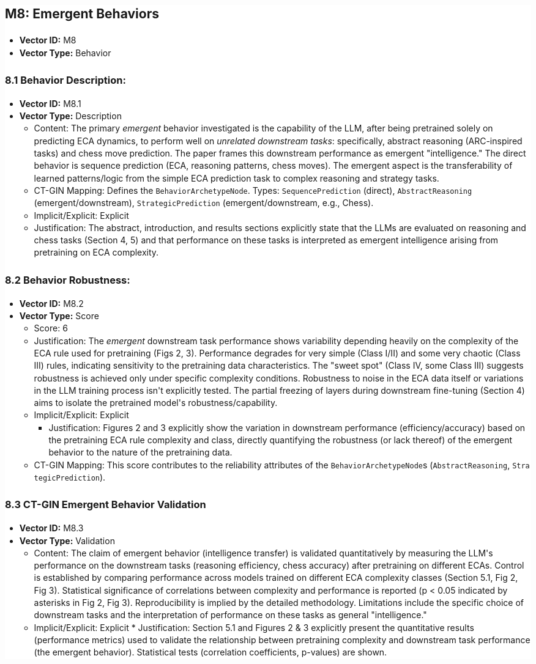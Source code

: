 ## M8: Emergent Behaviors
*   **Vector ID:** M8
*   **Vector Type:** Behavior

### **8.1 Behavior Description:**

*   **Vector ID:** M8.1
*   **Vector Type:** Description
    *   Content: The primary *emergent* behavior investigated is the capability of the LLM, after being pretrained solely on predicting ECA dynamics, to perform well on *unrelated downstream tasks*: specifically, abstract reasoning (ARC-inspired tasks) and chess move prediction. The paper frames this downstream performance as emergent "intelligence." The direct behavior is sequence prediction (ECA, reasoning patterns, chess moves). The emergent aspect is the transferability of learned patterns/logic from the simple ECA prediction task to complex reasoning and strategy tasks.
    *   CT-GIN Mapping: Defines the `BehaviorArchetypeNode`. Types: `SequencePrediction` (direct), `AbstractReasoning` (emergent/downstream), `StrategicPrediction` (emergent/downstream, e.g., Chess).
    *    Implicit/Explicit: Explicit
       *  Justification: The abstract, introduction, and results sections explicitly state that the LLMs are evaluated on reasoning and chess tasks (Section 4, 5) and that performance on these tasks is interpreted as emergent intelligence arising from pretraining on ECA complexity.

### **8.2 Behavior Robustness:**

*   **Vector ID:** M8.2
*   **Vector Type:** Score
    *   Score: 6
    *   Justification: The *emergent* downstream task performance shows variability depending heavily on the complexity of the ECA rule used for pretraining (Figs 2, 3). Performance degrades for very simple (Class I/II) and some very chaotic (Class III) rules, indicating sensitivity to the pretraining data characteristics. The "sweet spot" (Class IV, some Class III) suggests robustness is achieved only under specific complexity conditions. Robustness to noise in the ECA data itself or variations in the LLM training process isn't explicitly tested. The partial freezing of layers during downstream fine-tuning (Section 4) aims to isolate the pretrained model's robustness/capability.
    *   Implicit/Explicit: Explicit
        *  Justification: Figures 2 and 3 explicitly show the variation in downstream performance (efficiency/accuracy) based on the pretraining ECA rule complexity and class, directly quantifying the robustness (or lack thereof) of the emergent behavior to the nature of the pretraining data.
    *   CT-GIN Mapping: This score contributes to the reliability attributes of the `BehaviorArchetypeNode`s (`AbstractReasoning`, `StrategicPrediction`).

### **8.3 CT-GIN Emergent Behavior Validation**

*    **Vector ID:** M8.3
*    **Vector Type:** Validation
     *  Content: The claim of emergent behavior (intelligence transfer) is validated quantitatively by measuring the LLM's performance on the downstream tasks (reasoning efficiency, chess accuracy) after pretraining on different ECAs. Control is established by comparing performance across models trained on different ECA complexity classes (Section 5.1, Fig 2, Fig 3). Statistical significance of correlations between complexity and performance is reported (p < 0.05 indicated by asterisks in Fig 2, Fig 3). Reproducibility is implied by the detailed methodology. Limitations include the specific choice of downstream tasks and the interpretation of performance on these tasks as general "intelligence."
     *   Implicit/Explicit: Explicit
    *   Justification: Section 5.1 and Figures 2 & 3 explicitly present the quantitative results (performance metrics) used to validate the relationship between pretraining complexity and downstream task performance (the emergent behavior). Statistical tests (correlation coefficients, p-values) are shown.
